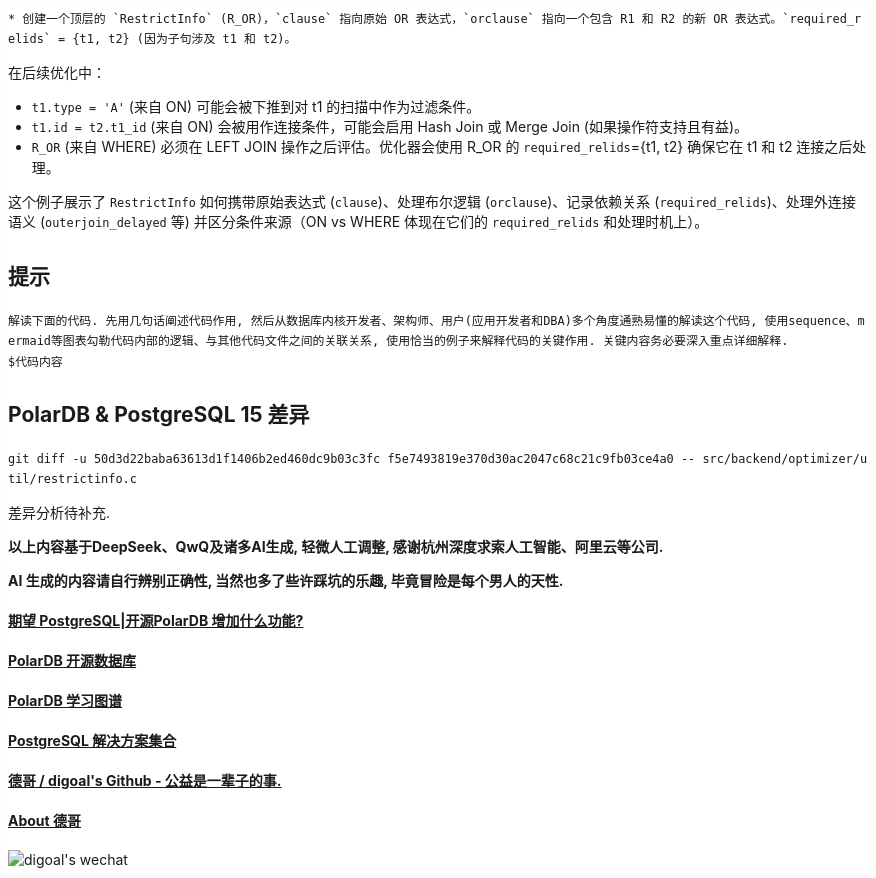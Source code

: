     * 创建一个顶层的 `RestrictInfo` (R_OR)，`clause` 指向原始 OR 表达式，`orclause` 指向一个包含 R1 和 R2 的新 OR 表达式。`required_relids` = {t1, t2} (因为子句涉及 t1 和 t2)。  
  
在后续优化中：  
* `t1.type = 'A'` (来自 ON) 可能会被下推到对 t1 的扫描中作为过滤条件。  
* `t1.id = t2.t1_id` (来自 ON) 会被用作连接条件，可能会启用 Hash Join 或 Merge Join (如果操作符支持且有益)。  
* `R_OR` (来自 WHERE) 必须在 LEFT JOIN 操作之后评估。优化器会使用 R_OR 的 `required_relids`={t1, t2} 确保它在 t1 和 t2 连接之后处理。  
  
这个例子展示了 `RestrictInfo` 如何携带原始表达式 (`clause`)、处理布尔逻辑 (`orclause`)、记录依赖关系 (`required_relids`)、处理外连接语义 (`outerjoin_delayed` 等) 并区分条件来源（ON vs WHERE 体现在它们的 `required_relids` 和处理时机上）。  
  
## 提示  
```  
解读下面的代码. 先用几句话阐述代码作用, 然后从数据库内核开发者、架构师、用户(应用开发者和DBA)多个角度通熟易懂的解读这个代码, 使用sequence、mermaid等图表勾勒代码内部的逻辑、与其他代码文件之间的关联关系, 使用恰当的例子来解释代码的关键作用. 关键内容务必要深入重点详细解释.  
$代码内容  
```  
  
## PolarDB & PostgreSQL 15 差异  
```  
git diff -u 50d3d22baba63613d1f1406b2ed460dc9b03c3fc f5e7493819e370d30ac2047c68c21c9fb03ce4a0 -- src/backend/optimizer/util/restrictinfo.c  
```  
  
差异分析待补充.  
  
<b> 以上内容基于DeepSeek、QwQ及诸多AI生成, 轻微人工调整, 感谢杭州深度求索人工智能、阿里云等公司. </b>  
  
<b> AI 生成的内容请自行辨别正确性, 当然也多了些许踩坑的乐趣, 毕竟冒险是每个男人的天性.  </b>  
  
  
  
#### [期望 PostgreSQL|开源PolarDB 增加什么功能?](https://github.com/digoal/blog/issues/76 "269ac3d1c492e938c0191101c7238216")
  
  
#### [PolarDB 开源数据库](https://openpolardb.com/home "57258f76c37864c6e6d23383d05714ea")
  
  
#### [PolarDB 学习图谱](https://www.aliyun.com/database/openpolardb/activity "8642f60e04ed0c814bf9cb9677976bd4")
  
  
#### [PostgreSQL 解决方案集合](../201706/20170601_02.md "40cff096e9ed7122c512b35d8561d9c8")
  
  
#### [德哥 / digoal's Github - 公益是一辈子的事.](https://github.com/digoal/blog/blob/master/README.md "22709685feb7cab07d30f30387f0a9ae")
  
  
#### [About 德哥](https://github.com/digoal/blog/blob/master/me/readme.md "a37735981e7704886ffd590565582dd0")
  
  
![digoal's wechat](../pic/digoal_weixin.jpg "f7ad92eeba24523fd47a6e1a0e691b59")
  
